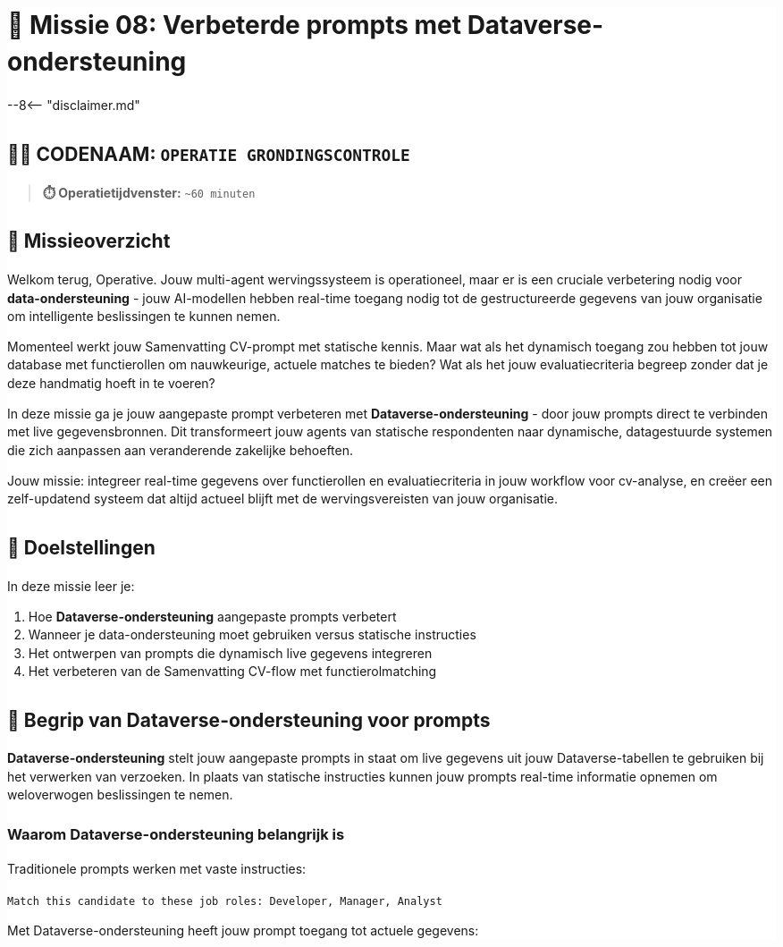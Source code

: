 
# 🚨 Missie 08: Verbeterde prompts met Dataverse-ondersteuning

--8<-- "disclaimer.md"

## 🕵️‍♂️ CODENAAM: `OPERATIE GRONDINGSCONTROLE`

> **⏱️ Operatietijdvenster:** `~60 minuten`

## 🎯 Missieoverzicht

Welkom terug, Operative. Jouw multi-agent wervingssysteem is operationeel, maar er is een cruciale verbetering nodig voor **data-ondersteuning** - jouw AI-modellen hebben real-time toegang nodig tot de gestructureerde gegevens van jouw organisatie om intelligente beslissingen te kunnen nemen.

Momenteel werkt jouw Samenvatting CV-prompt met statische kennis. Maar wat als het dynamisch toegang zou hebben tot jouw database met functierollen om nauwkeurige, actuele matches te bieden? Wat als het jouw evaluatiecriteria begreep zonder dat je deze handmatig hoeft in te voeren?

In deze missie ga je jouw aangepaste prompt verbeteren met **Dataverse-ondersteuning** - door jouw prompts direct te verbinden met live gegevensbronnen. Dit transformeert jouw agents van statische respondenten naar dynamische, datagestuurde systemen die zich aanpassen aan veranderende zakelijke behoeften.

Jouw missie: integreer real-time gegevens over functierollen en evaluatiecriteria in jouw workflow voor cv-analyse, en creëer een zelf-updatend systeem dat altijd actueel blijft met de wervingsvereisten van jouw organisatie.

## 🔎 Doelstellingen

In deze missie leer je:

1. Hoe **Dataverse-ondersteuning** aangepaste prompts verbetert
1. Wanneer je data-ondersteuning moet gebruiken versus statische instructies
1. Het ontwerpen van prompts die dynamisch live gegevens integreren
1. Het verbeteren van de Samenvatting CV-flow met functierolmatching

## 🧠 Begrip van Dataverse-ondersteuning voor prompts

**Dataverse-ondersteuning** stelt jouw aangepaste prompts in staat om live gegevens uit jouw Dataverse-tabellen te gebruiken bij het verwerken van verzoeken. In plaats van statische instructies kunnen jouw prompts real-time informatie opnemen om weloverwogen beslissingen te nemen.

### Waarom Dataverse-ondersteuning belangrijk is

Traditionele prompts werken met vaste instructies:

```text
Match this candidate to these job roles: Developer, Manager, Analyst
```

Met Dataverse-ondersteuning heeft jouw prompt toegang tot actuele gegevens:
